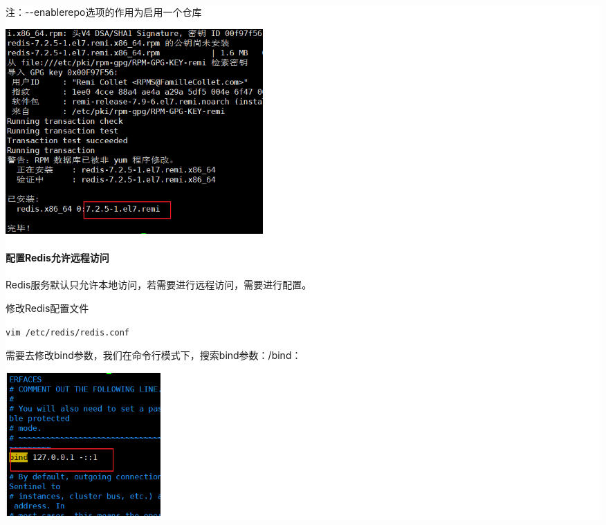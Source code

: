 注：--enablerepo选项的作用为启用一个仓库

<img src=".\images\image-20240617130057868.png" alt="image-20240617130057868" style="zoom:67%;" /> 



#### 配置Redis允许远程访问

Redis服务默认只允许本地访问，若需要进行远程访问，需要进行配置。

修改Redis配置文件

```shell
vim /etc/redis/redis.conf
```

需要去修改bind参数，我们在命令行模式下，搜索bind参数：/bind：

<img src=".\images\image-20240617130409124.png" alt="image-20240617130409124" style="zoom: 67%;" /> 
